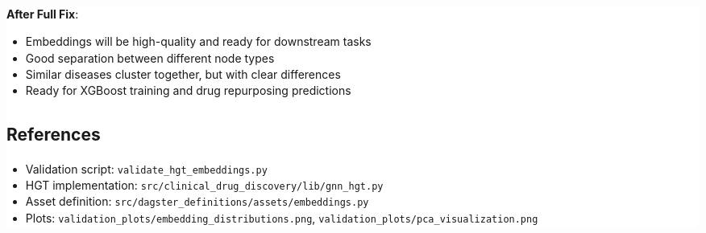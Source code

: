 **After Full Fix**:
- Embeddings will be high-quality and ready for downstream tasks
- Good separation between different node types
- Similar diseases cluster together, but with clear differences
- Ready for XGBoost training and drug repurposing predictions

## References

- Validation script: `validate_hgt_embeddings.py`
- HGT implementation: `src/clinical_drug_discovery/lib/gnn_hgt.py`
- Asset definition: `src/dagster_definitions/assets/embeddings.py`
- Plots: `validation_plots/embedding_distributions.png`, `validation_plots/pca_visualization.png`
